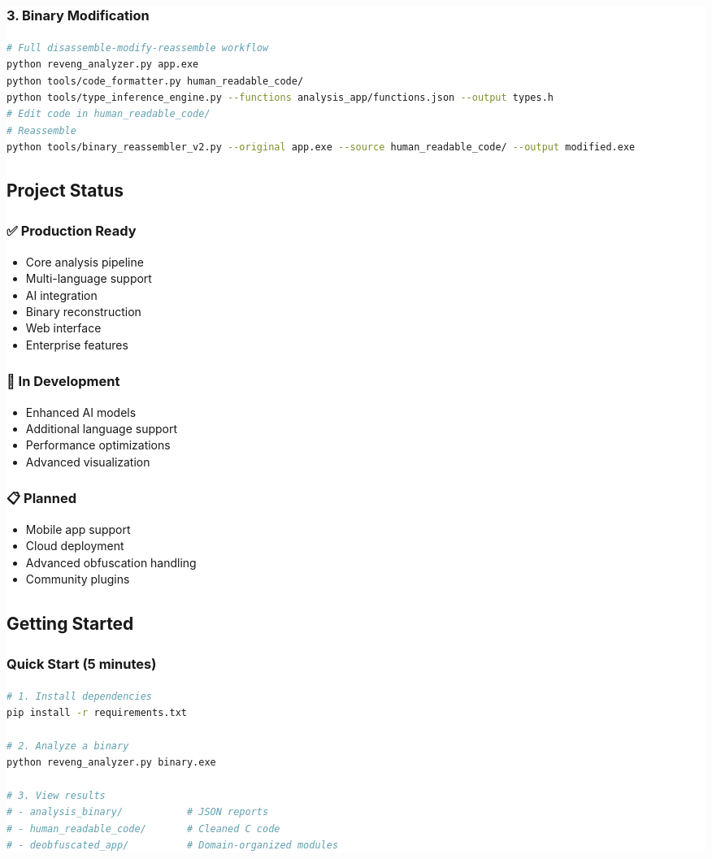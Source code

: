 ### 3. Binary Modification
```bash
# Full disassemble-modify-reassemble workflow
python reveng_analyzer.py app.exe
python tools/code_formatter.py human_readable_code/
python tools/type_inference_engine.py --functions analysis_app/functions.json --output types.h
# Edit code in human_readable_code/
# Reassemble
python tools/binary_reassembler_v2.py --original app.exe --source human_readable_code/ --output modified.exe
```

## Project Status

### ✅ Production Ready
- Core analysis pipeline
- Multi-language support
- AI integration
- Binary reconstruction
- Web interface
- Enterprise features

### 🚧 In Development
- Enhanced AI models
- Additional language support
- Performance optimizations
- Advanced visualization

### 📋 Planned
- Mobile app support
- Cloud deployment
- Advanced obfuscation handling
- Community plugins

## Getting Started

### Quick Start (5 minutes)
```bash
# 1. Install dependencies
pip install -r requirements.txt

# 2. Analyze a binary
python reveng_analyzer.py binary.exe

# 3. View results
# - analysis_binary/           # JSON reports
# - human_readable_code/       # Cleaned C code
# - deobfuscated_app/          # Domain-organized modules
```
